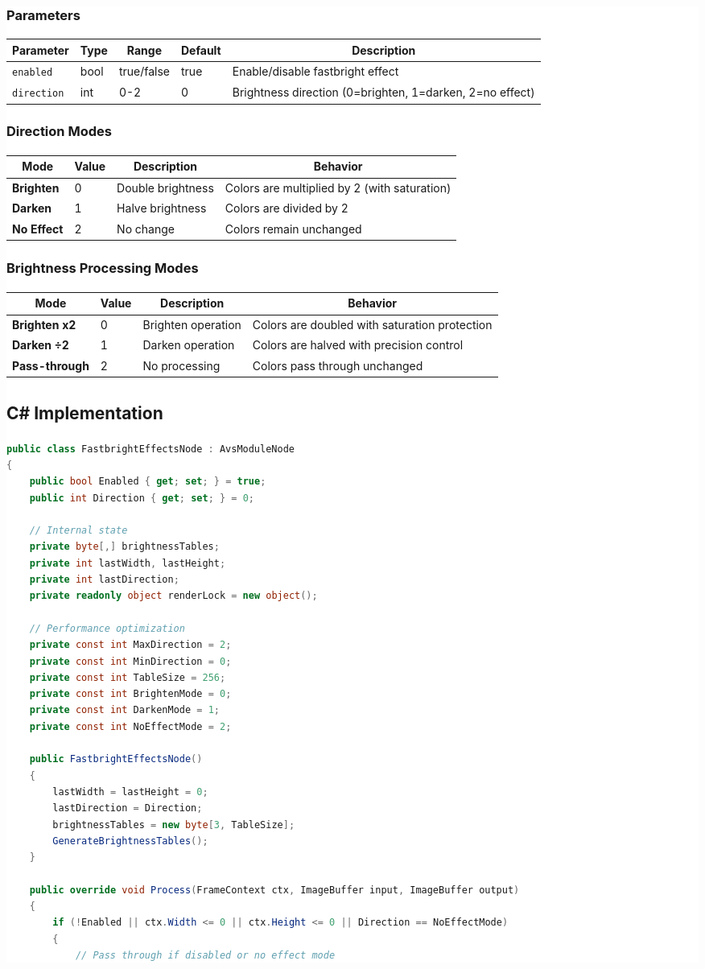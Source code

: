 ### Parameters

| Parameter | Type | Range | Default | Description |
|-----------|------|-------|---------|-------------|
| `enabled` | bool | true/false | true | Enable/disable fastbright effect |
| `direction` | int | 0-2 | 0 | Brightness direction (0=brighten, 1=darken, 2=no effect) |

### Direction Modes

| Mode | Value | Description | Behavior |
|------|-------|-------------|----------|
| **Brighten** | 0 | Double brightness | Colors are multiplied by 2 (with saturation) |
| **Darken** | 1 | Halve brightness | Colors are divided by 2 |
| **No Effect** | 2 | No change | Colors remain unchanged |

### Brightness Processing Modes

| Mode | Value | Description | Behavior |
|------|-------|-------------|----------|
| **Brighten x2** | 0 | Brighten operation | Colors are doubled with saturation protection |
| **Darken ÷2** | 1 | Darken operation | Colors are halved with precision control |
| **Pass-through** | 2 | No processing | Colors pass through unchanged |

## C# Implementation

```csharp
public class FastbrightEffectsNode : AvsModuleNode
{
    public bool Enabled { get; set; } = true;
    public int Direction { get; set; } = 0;
    
    // Internal state
    private byte[,] brightnessTables;
    private int lastWidth, lastHeight;
    private int lastDirection;
    private readonly object renderLock = new object();
    
    // Performance optimization
    private const int MaxDirection = 2;
    private const int MinDirection = 0;
    private const int TableSize = 256;
    private const int BrightenMode = 0;
    private const int DarkenMode = 1;
    private const int NoEffectMode = 2;
    
    public FastbrightEffectsNode()
    {
        lastWidth = lastHeight = 0;
        lastDirection = Direction;
        brightnessTables = new byte[3, TableSize];
        GenerateBrightnessTables();
    }
    
    public override void Process(FrameContext ctx, ImageBuffer input, ImageBuffer output)
    {
        if (!Enabled || ctx.Width <= 0 || ctx.Height <= 0 || Direction == NoEffectMode) 
        {
            // Pass through if disabled or no effect mode
```